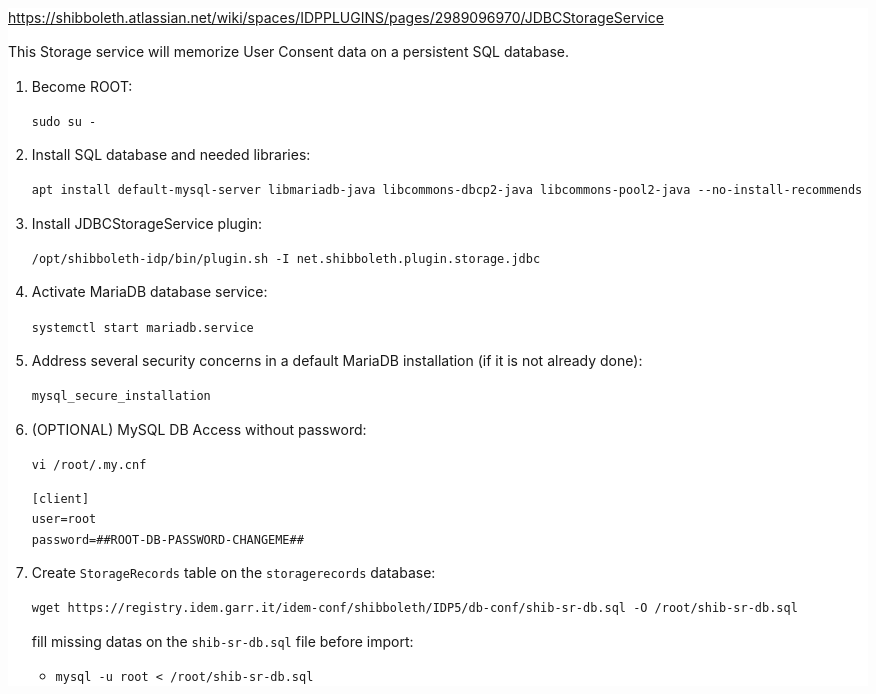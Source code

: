 <https://shibboleth.atlassian.net/wiki/spaces/IDPPLUGINS/pages/2989096970/JDBCStorageService>

This Storage service will memorize User Consent data on a persistent SQL database.

1.  Become ROOT:

    ``` text
    sudo su -
    ```

2.  Install SQL database and needed libraries:

    ``` text
    apt install default-mysql-server libmariadb-java libcommons-dbcp2-java libcommons-pool2-java --no-install-recommends
    ```

3.  Install JDBCStorageService plugin:

    ``` text
    /opt/shibboleth-idp/bin/plugin.sh -I net.shibboleth.plugin.storage.jdbc
    ```

4.  Activate MariaDB database service:

    ``` text
    systemctl start mariadb.service
    ```

5.  Address several security concerns in a default MariaDB installation
    (if it is not already done):

    ``` text
    mysql_secure_installation
    ```

6.  (OPTIONAL) MySQL DB Access without password:

    ``` text
    vi /root/.my.cnf
    ```

    ``` text
    [client]
    user=root
    password=##ROOT-DB-PASSWORD-CHANGEME##
    ```

7.  Create `StorageRecords` table on the `storagerecords` database:

    ``` text
    wget https://registry.idem.garr.it/idem-conf/shibboleth/IDP5/db-conf/shib-sr-db.sql -O /root/shib-sr-db.sql
    ```

    fill missing datas on the `shib-sr-db.sql` file before import:

    -   ``` text
        mysql -u root < /root/shib-sr-db.sql
        ```
